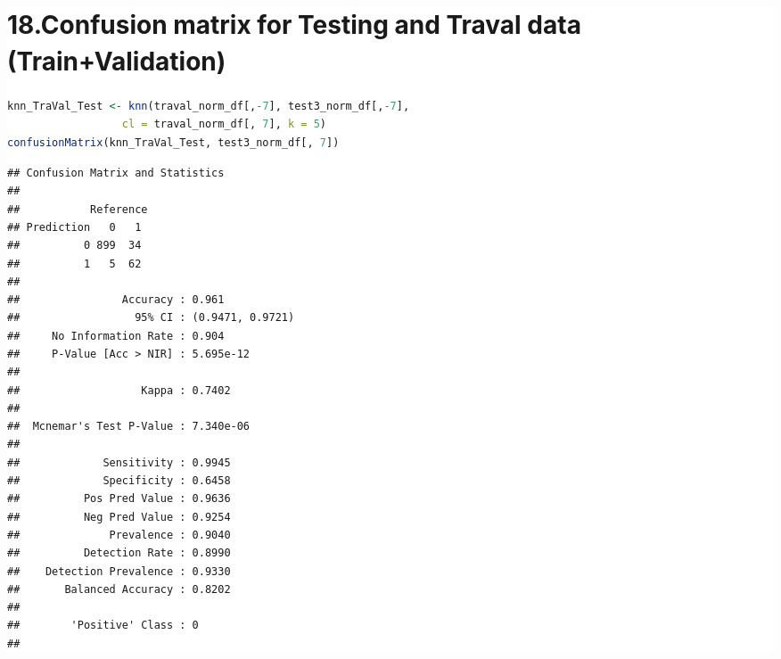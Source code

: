 # 18.Confusion matrix for Testing and Traval data (Train+Validation)

``` r
knn_TraVal_Test <- knn(traval_norm_df[,-7], test3_norm_df[,-7], 
                  cl = traval_norm_df[, 7], k = 5)
confusionMatrix(knn_TraVal_Test, test3_norm_df[, 7])
```

    ## Confusion Matrix and Statistics
    ## 
    ##           Reference
    ## Prediction   0   1
    ##          0 899  34
    ##          1   5  62
    ##                                           
    ##                Accuracy : 0.961           
    ##                  95% CI : (0.9471, 0.9721)
    ##     No Information Rate : 0.904           
    ##     P-Value [Acc > NIR] : 5.695e-12       
    ##                                           
    ##                   Kappa : 0.7402          
    ##                                           
    ##  Mcnemar's Test P-Value : 7.340e-06       
    ##                                           
    ##             Sensitivity : 0.9945          
    ##             Specificity : 0.6458          
    ##          Pos Pred Value : 0.9636          
    ##          Neg Pred Value : 0.9254          
    ##              Prevalence : 0.9040          
    ##          Detection Rate : 0.8990          
    ##    Detection Prevalence : 0.9330          
    ##       Balanced Accuracy : 0.8202          
    ##                                           
    ##        'Positive' Class : 0               
    ## 
